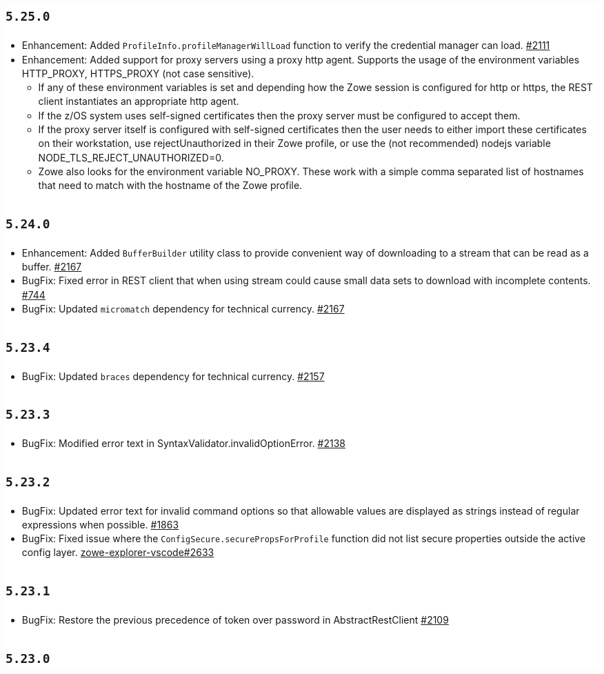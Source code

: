 ## `5.25.0`

- Enhancement: Added `ProfileInfo.profileManagerWillLoad` function to verify the credential manager can load. [#2111](https://github.com/zowe/zowe-cli/issues/2111)
- Enhancement: Added support for proxy servers using a proxy http agent. Supports the usage of the environment variables HTTP_PROXY, HTTPS_PROXY (not case sensitive).
  - If any of these environment variables is set and depending how the Zowe session is configured for http or https, the REST client instantiates an appropriate http agent.
  - If the z/OS system uses self-signed certificates then the proxy server must be configured to accept them.
  - If the proxy server itself is configured with self-signed certificates then the user needs to either import these certificates on their workstation, use rejectUnauthorized in their Zowe profile, or use the (not recommended) nodejs variable NODE_TLS_REJECT_UNAUTHORIZED=0.
  - Zowe also looks for the environment variable NO_PROXY. These work with a simple comma separated list of hostnames that need to match with the hostname of the Zowe profile.

## `5.24.0`

- Enhancement: Added `BufferBuilder` utility class to provide convenient way of downloading to a stream that can be read as a buffer. [#2167](https://github.com/zowe/zowe-cli/pull/2167)
- BugFix: Fixed error in REST client that when using stream could cause small data sets to download with incomplete contents. [#744](https://github.com/zowe/zowe-cli/issues/744)
- BugFix: Updated `micromatch` dependency for technical currency. [#2167](https://github.com/zowe/zowe-cli/pull/2167)

## `5.23.4`

- BugFix: Updated `braces` dependency for technical currency. [#2157](https://github.com/zowe/zowe-cli/pull/2157)

## `5.23.3`

- BugFix: Modified error text in SyntaxValidator.invalidOptionError. [#2138](https://github.com/zowe/zowe-cli/issues/2138)

## `5.23.2`

- BugFix: Updated error text for invalid command options so that allowable values are displayed as strings instead of regular expressions when possible. [#1863](https://github.com/zowe/zowe-cli/issues/1863)
- BugFix: Fixed issue where the `ConfigSecure.securePropsForProfile` function did not list secure properties outside the active config layer. [zowe-explorer-vscode#2633](https://github.com/zowe/zowe-explorer-vscode/issues/2633)

## `5.23.1`

- BugFix: Restore the previous precedence of token over password in AbstractRestClient [#2109](https://github.com/zowe/zowe-cli/issues/2109)

## `5.23.0`
